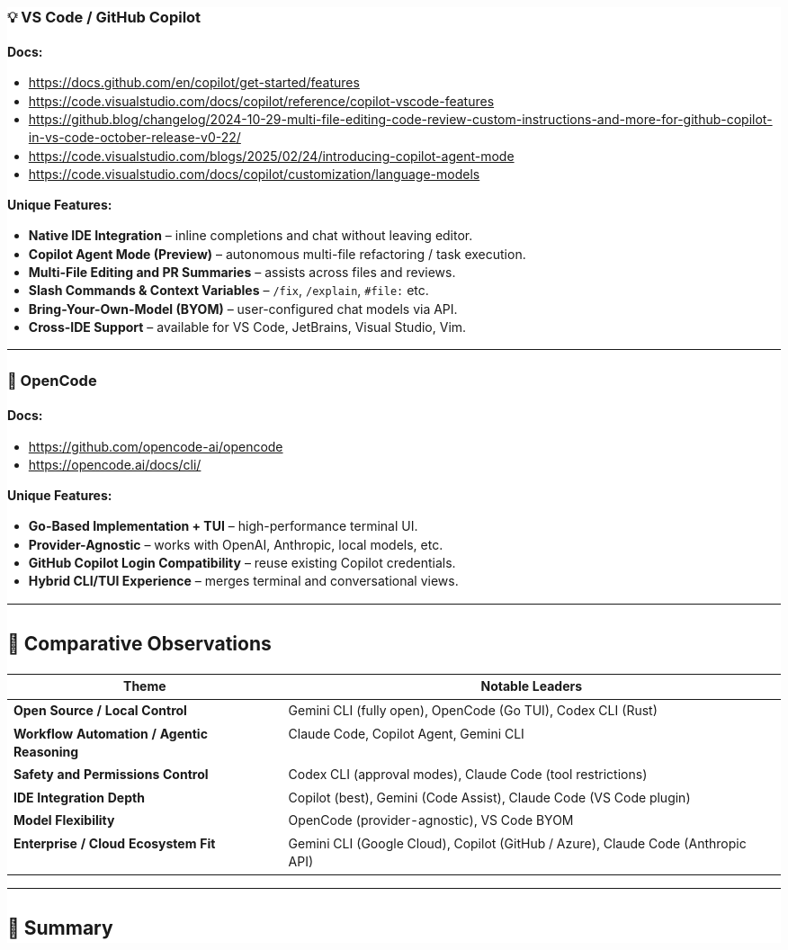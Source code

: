 
### 💡 VS Code / GitHub Copilot

**Docs:**  
- https://docs.github.com/en/copilot/get-started/features  
- https://code.visualstudio.com/docs/copilot/reference/copilot-vscode-features  
- https://github.blog/changelog/2024-10-29-multi-file-editing-code-review-custom-instructions-and-more-for-github-copilot-in-vs-code-october-release-v0-22/  
- https://code.visualstudio.com/blogs/2025/02/24/introducing-copilot-agent-mode  
- https://code.visualstudio.com/docs/copilot/customization/language-models  

**Unique Features:**
- **Native IDE Integration** – inline completions and chat without leaving editor.  
- **Copilot Agent Mode (Preview)** – autonomous multi-file refactoring / task execution.  
- **Multi-File Editing and PR Summaries** – assists across files and reviews.  
- **Slash Commands & Context Variables** – `/fix`, `/explain`, `#file:` etc.  
- **Bring-Your-Own-Model (BYOM)** – user-configured chat models via API.  
- **Cross-IDE Support** – available for VS Code, JetBrains, Visual Studio, Vim.  

---

### 🧰 OpenCode

**Docs:**  
- https://github.com/opencode-ai/opencode  
- https://opencode.ai/docs/cli/  

**Unique Features:**
- **Go-Based Implementation + TUI** – high-performance terminal UI.  
- **Provider-Agnostic** – works with OpenAI, Anthropic, local models, etc.  
- **GitHub Copilot Login Compatibility** – reuse existing Copilot credentials.  
- **Hybrid CLI/TUI Experience** – merges terminal and conversational views.  

---

## 🧭 Comparative Observations

| Theme | Notable Leaders |
|---|---|
| **Open Source / Local Control** | Gemini CLI (fully open), OpenCode (Go TUI), Codex CLI (Rust) |
| **Workflow Automation / Agentic Reasoning** | Claude Code, Copilot Agent, Gemini CLI |
| **Safety and Permissions Control** | Codex CLI (approval modes), Claude Code (tool restrictions) |
| **IDE Integration Depth** | Copilot (best), Gemini (Code Assist), Claude Code (VS Code plugin) |
| **Model Flexibility** | OpenCode (provider-agnostic), VS Code BYOM |
| **Enterprise / Cloud Ecosystem Fit** | Gemini CLI (Google Cloud), Copilot (GitHub / Azure), Claude Code (Anthropic API) |

---

## 📄 Summary
